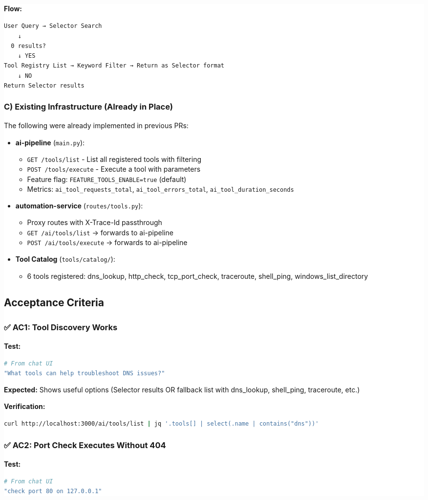 **Flow:**
```
User Query → Selector Search
    ↓
  0 results?
    ↓ YES
Tool Registry List → Keyword Filter → Return as Selector format
    ↓ NO
Return Selector results
```

### C) Existing Infrastructure (Already in Place)

The following were already implemented in previous PRs:

- **ai-pipeline** (`main.py`):
  - `GET /tools/list` - List all registered tools with filtering
  - `POST /tools/execute` - Execute a tool with parameters
  - Feature flag: `FEATURE_TOOLS_ENABLE=true` (default)
  - Metrics: `ai_tool_requests_total`, `ai_tool_errors_total`, `ai_tool_duration_seconds`

- **automation-service** (`routes/tools.py`):
  - Proxy routes with X-Trace-Id passthrough
  - `GET /ai/tools/list` → forwards to ai-pipeline
  - `POST /ai/tools/execute` → forwards to ai-pipeline

- **Tool Catalog** (`tools/catalog/`):
  - 6 tools registered: dns_lookup, http_check, tcp_port_check, traceroute, shell_ping, windows_list_directory

## Acceptance Criteria

### ✅ AC1: Tool Discovery Works

**Test:**
```bash
# From chat UI
"What tools can help troubleshoot DNS issues?"
```

**Expected:** Shows useful options (Selector results OR fallback list with dns_lookup, shell_ping, traceroute, etc.)

**Verification:**
```bash
curl http://localhost:3000/ai/tools/list | jq '.tools[] | select(.name | contains("dns"))'
```

### ✅ AC2: Port Check Executes Without 404

**Test:**
```bash
# From chat UI
"check port 80 on 127.0.0.1"
```
